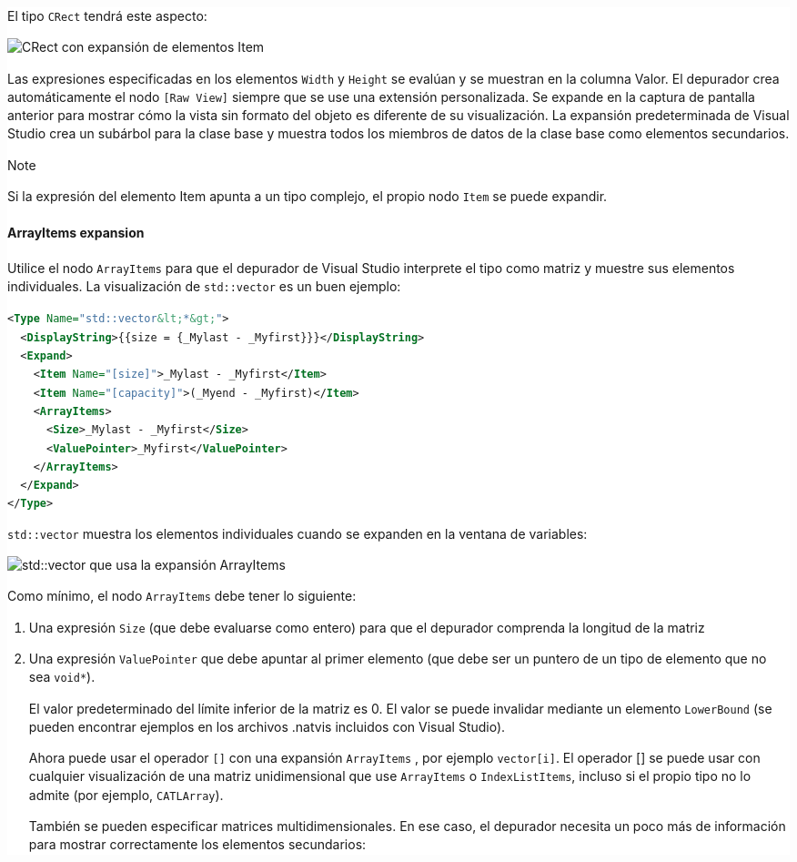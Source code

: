  El tipo `CRect` tendrá este aspecto:  

 ![CRect con expansión de elementos Item](../debugger/media/dbg-natvis-expand-item-crect1.png "DBG_NATVIS_Expand_Item_CRect1")  

 Las expresiones especificadas en los elementos `Width` y `Height` se evalúan y se muestran en la columna Valor. El depurador crea automáticamente el nodo `[Raw View]` siempre que se use una extensión personalizada. Se expande en la captura de pantalla anterior para mostrar cómo la vista sin formato del objeto es diferente de su visualización. La expansión predeterminada de Visual Studio crea un subárbol para la clase base y muestra todos los miembros de datos de la clase base como elementos secundarios.  

> [!NOTE]
> Si la expresión del elemento Item apunta a un tipo complejo, el propio nodo `Item` se puede expandir.  

#### <a name="arrayitems-expansion"></a><a name="BKMK_ArrayItems_expansion"></a> ArrayItems expansion  
 Utilice el nodo `ArrayItems` para que el depurador de Visual Studio interprete el tipo como matriz y muestre sus elementos individuales. La visualización de `std::vector` es un buen ejemplo:  

```xml  
<Type Name="std::vector&lt;*&gt;">  
  <DisplayString>{{size = {_Mylast - _Myfirst}}}</DisplayString>  
  <Expand>  
    <Item Name="[size]">_Mylast - _Myfirst</Item>  
    <Item Name="[capacity]">(_Myend - _Myfirst)</Item>  
    <ArrayItems>  
      <Size>_Mylast - _Myfirst</Size>  
      <ValuePointer>_Myfirst</ValuePointer>  
    </ArrayItems>  
  </Expand>  
</Type>  

```  

 `std::vector` muestra los elementos individuales cuando se expanden en la ventana de variables:  

 ![std::vector que usa la expansión ArrayItems](../debugger/media/dbg-natvis-expand-arrayitems-stdvector.png "DBG_NATVIS_Expand_ArrayItems_StdVector")  

 Como mínimo, el nodo `ArrayItems` debe tener lo siguiente:  

1. Una expresión `Size` (que debe evaluarse como entero) para que el depurador comprenda la longitud de la matriz  

2. Una expresión `ValuePointer` que debe apuntar al primer elemento (que debe ser un puntero de un tipo de elemento que no sea `void*`).  

   El valor predeterminado del límite inferior de la matriz es 0. El valor se puede invalidar mediante un elemento `LowerBound` (se pueden encontrar ejemplos en los archivos .natvis incluidos con Visual Studio).  

   Ahora puede usar el operador `[]` con una expansión `ArrayItems` , por ejemplo `vector[i]`. El operador [] se puede usar con cualquier visualización de una matriz unidimensional que use `ArrayItems` o `IndexListItems`, incluso si el propio tipo no lo admite (por ejemplo, `CATLArray`).  

   También se pueden especificar matrices multidimensionales. En ese caso, el depurador necesita un poco más de información para mostrar correctamente los elementos secundarios:  
